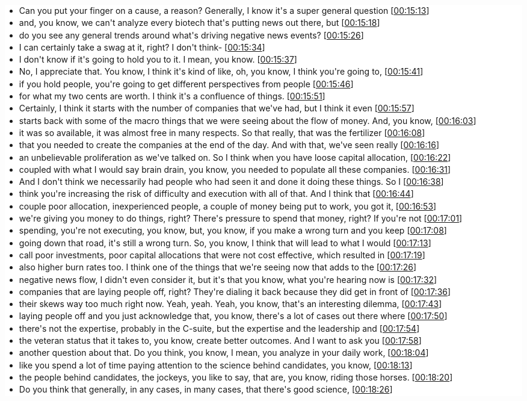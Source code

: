 *  Can you put your finger on a cause, a reason? Generally, I know it's a super general question [[00:15:13](https://www.youtube.com/watch?v=V7QRGpZMrAw&t=913.04s)]
*  and, you know, we can't analyze every biotech that's putting news out there, but [[00:15:18](https://www.youtube.com/watch?v=V7QRGpZMrAw&t=918.5600000000001s)]
*  do you see any general trends around what's driving negative news events? [[00:15:26](https://www.youtube.com/watch?v=V7QRGpZMrAw&t=926.72s)]
*  I can certainly take a swag at it, right? I don't think- [[00:15:34](https://www.youtube.com/watch?v=V7QRGpZMrAw&t=934.88s)]
*  I don't know if it's going to hold you to it. I mean, you know. [[00:15:37](https://www.youtube.com/watch?v=V7QRGpZMrAw&t=937.6800000000001s)]
*  No, I appreciate that. You know, I think it's kind of like, oh, you know, I think you're going to, [[00:15:41](https://www.youtube.com/watch?v=V7QRGpZMrAw&t=941.52s)]
*  if you hold people, you're going to get different perspectives from people [[00:15:46](https://www.youtube.com/watch?v=V7QRGpZMrAw&t=946.56s)]
*  for what my two cents are worth. I think it's a confluence of things. [[00:15:51](https://www.youtube.com/watch?v=V7QRGpZMrAw&t=951.1999999999999s)]
*  Certainly, I think it starts with the number of companies that we've had, but I think it even [[00:15:57](https://www.youtube.com/watch?v=V7QRGpZMrAw&t=957.8399999999999s)]
*  starts back with some of the macro things that we were seeing about the flow of money. And, you know, [[00:16:03](https://www.youtube.com/watch?v=V7QRGpZMrAw&t=963.52s)]
*  it was so available, it was almost free in many respects. So that really, that was the fertilizer [[00:16:08](https://www.youtube.com/watch?v=V7QRGpZMrAw&t=968.88s)]
*  that you needed to create the companies at the end of the day. And with that, we've seen really [[00:16:16](https://www.youtube.com/watch?v=V7QRGpZMrAw&t=976.32s)]
*  an unbelievable proliferation as we've talked on. So I think when you have loose capital allocation, [[00:16:22](https://www.youtube.com/watch?v=V7QRGpZMrAw&t=982.96s)]
*  coupled with what I would say brain drain, you know, you needed to populate all these companies. [[00:16:31](https://www.youtube.com/watch?v=V7QRGpZMrAw&t=991.9200000000001s)]
*  And I don't think we necessarily had people who had seen it and done it doing these things. So I [[00:16:38](https://www.youtube.com/watch?v=V7QRGpZMrAw&t=998.32s)]
*  think you're increasing the risk of difficulty and execution with all of that. And I think that [[00:16:44](https://www.youtube.com/watch?v=V7QRGpZMrAw&t=1004.64s)]
*  couple poor allocation, inexperienced people, a couple of money being put to work, you got it, [[00:16:53](https://www.youtube.com/watch?v=V7QRGpZMrAw&t=1013.84s)]
*  we're giving you money to do things, right? There's pressure to spend that money, right? If you're not [[00:17:01](https://www.youtube.com/watch?v=V7QRGpZMrAw&t=1021.04s)]
*  spending, you're not executing, you know, but, you know, if you make a wrong turn and you keep [[00:17:08](https://www.youtube.com/watch?v=V7QRGpZMrAw&t=1028.16s)]
*  going down that road, it's still a wrong turn. So, you know, I think that will lead to what I would [[00:17:13](https://www.youtube.com/watch?v=V7QRGpZMrAw&t=1033.52s)]
*  call poor investments, poor capital allocations that were not cost effective, which resulted in [[00:17:19](https://www.youtube.com/watch?v=V7QRGpZMrAw&t=1039.04s)]
*  also higher burn rates too. I think one of the things that we're seeing now that adds to the [[00:17:26](https://www.youtube.com/watch?v=V7QRGpZMrAw&t=1046.96s)]
*  negative news flow, I didn't even consider it, but it's that you know, what you're hearing now is [[00:17:32](https://www.youtube.com/watch?v=V7QRGpZMrAw&t=1052.08s)]
*  companies that are laying people off, right? They're dialing it back because they did get in front of [[00:17:36](https://www.youtube.com/watch?v=V7QRGpZMrAw&t=1056.6399999999999s)]
*  their skews way too much right now. Yeah, yeah. Yeah, you know, that's an interesting dilemma, [[00:17:43](https://www.youtube.com/watch?v=V7QRGpZMrAw&t=1063.12s)]
*  laying people off and you just acknowledge that, you know, there's a lot of cases out there where [[00:17:50](https://www.youtube.com/watch?v=V7QRGpZMrAw&t=1070.0s)]
*  there's not the expertise, probably in the C-suite, but the expertise and the leadership and [[00:17:54](https://www.youtube.com/watch?v=V7QRGpZMrAw&t=1074.3999999999999s)]
*  the veteran status that it takes to, you know, create better outcomes. And I want to ask you [[00:17:58](https://www.youtube.com/watch?v=V7QRGpZMrAw&t=1078.7199999999998s)]
*  another question about that. Do you think, you know, I mean, you analyze in your daily work, [[00:18:04](https://www.youtube.com/watch?v=V7QRGpZMrAw&t=1084.64s)]
*  like you spend a lot of time paying attention to the science behind candidates, you know, [[00:18:13](https://www.youtube.com/watch?v=V7QRGpZMrAw&t=1093.2800000000002s)]
*  the people behind candidates, the jockeys, you like to say, that are, you know, riding those horses. [[00:18:20](https://www.youtube.com/watch?v=V7QRGpZMrAw&t=1100.0800000000002s)]
*  Do you think that generally, in any cases, in many cases, that there's good science, [[00:18:26](https://www.youtube.com/watch?v=V7QRGpZMrAw&t=1106.0s)]